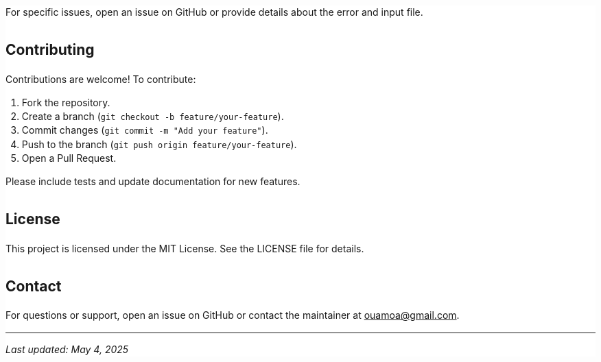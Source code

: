 For specific issues, open an issue on GitHub or provide details about the error and input file.

## Contributing

Contributions are welcome! To contribute:

1. Fork the repository.
2. Create a branch (`git checkout -b feature/your-feature`).
3. Commit changes (`git commit -m "Add your feature"`).
4. Push to the branch (`git push origin feature/your-feature`).
5. Open a Pull Request.

Please include tests and update documentation for new features.

## License

This project is licensed under the MIT License. See the LICENSE file for details.

## Contact

For questions or support, open an issue on GitHub or contact the maintainer at ouamoa@gmail.com.

---

*Last updated: May 4, 2025*
